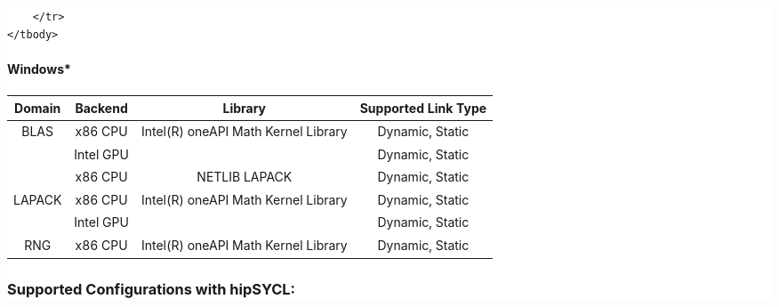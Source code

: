        </tr>
    </tbody>
</table>

#### Windows*

<table>
    <thead>
        <tr align="center" >
            <th>Domain</th>
            <th>Backend</th>
            <th>Library</th>
            <th>Supported Link Type</th>
        </tr>
    </thead>
    <tbody>
        <tr>
            <td rowspan=3 align="center">BLAS</td>
            <td align="center">x86 CPU</td>
            <td rowspan=2 align="center">Intel(R) oneAPI Math Kernel Library</td>
            <td align="center">Dynamic, Static</td>
        </tr>
        <tr>
            <td align="center">Intel GPU</td>
            <td align="center">Dynamic, Static</td>
        </tr>
        <tr>
            <td align="center">x86 CPU</td>
            <td align="center">NETLIB LAPACK</td>
            <td align="center">Dynamic, Static</td>
        </tr>
        <tr>
            <td rowspan=2 align="center">LAPACK</td>
            <td align="center">x86 CPU</td>
            <td rowspan=2 align="center">Intel(R) oneAPI Math Kernel Library</td>
            <td align="center">Dynamic, Static</td>
        </tr>
        <tr>
            <td align="center">Intel GPU</td>
            <td align="center">Dynamic, Static</td>
        </tr>
        <tr>
            <td align="center">RNG</td>
            <td align="center">x86 CPU</td>
            <td align="center">Intel(R) oneAPI Math Kernel Library</td>
            <td align="center">Dynamic, Static</td>
        </tr>
    </tbody>
</table>

### Supported Configurations with hipSYCL:
